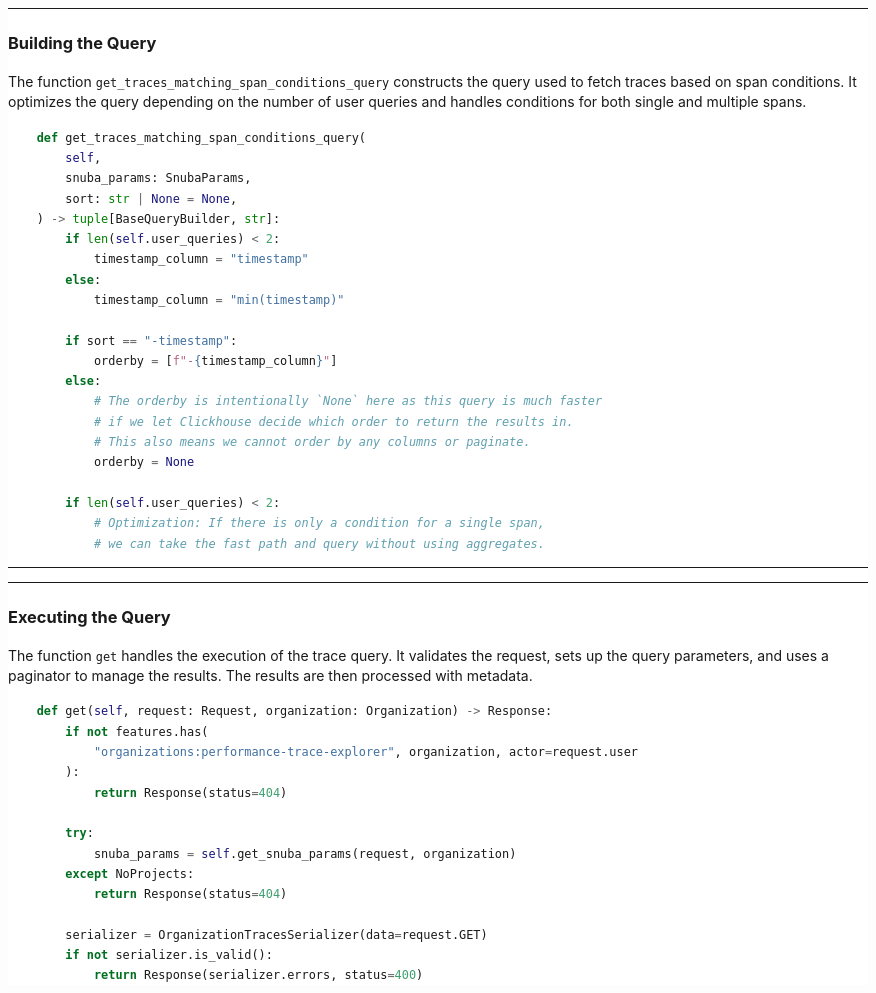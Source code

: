 
</SwmSnippet>

<SwmSnippet path="/src/sentry/api/endpoints/organization_traces.py" line="564">

---

### Building the Query

The function <SwmToken path="src/sentry/api/endpoints/organization_traces.py" pos="564:3:3" line-data="    def get_traces_matching_span_conditions_query(">`get_traces_matching_span_conditions_query`</SwmToken> constructs the query used to fetch traces based on span conditions. It optimizes the query depending on the number of user queries and handles conditions for both single and multiple spans.

```python
    def get_traces_matching_span_conditions_query(
        self,
        snuba_params: SnubaParams,
        sort: str | None = None,
    ) -> tuple[BaseQueryBuilder, str]:
        if len(self.user_queries) < 2:
            timestamp_column = "timestamp"
        else:
            timestamp_column = "min(timestamp)"

        if sort == "-timestamp":
            orderby = [f"-{timestamp_column}"]
        else:
            # The orderby is intentionally `None` here as this query is much faster
            # if we let Clickhouse decide which order to return the results in.
            # This also means we cannot order by any columns or paginate.
            orderby = None

        if len(self.user_queries) < 2:
            # Optimization: If there is only a condition for a single span,
            # we can take the fast path and query without using aggregates.
```

---

</SwmSnippet>

<SwmSnippet path="/src/sentry/api/endpoints/organization_traces.py" line="116">

---

### Executing the Query

The function <SwmToken path="src/sentry/api/endpoints/organization_traces.py" pos="116:3:3" line-data="    def get(self, request: Request, organization: Organization) -&gt; Response:">`get`</SwmToken> handles the execution of the trace query. It validates the request, sets up the query parameters, and uses a paginator to manage the results. The results are then processed with metadata.

```python
    def get(self, request: Request, organization: Organization) -> Response:
        if not features.has(
            "organizations:performance-trace-explorer", organization, actor=request.user
        ):
            return Response(status=404)

        try:
            snuba_params = self.get_snuba_params(request, organization)
        except NoProjects:
            return Response(status=404)

        serializer = OrganizationTracesSerializer(data=request.GET)
        if not serializer.is_valid():
            return Response(serializer.errors, status=400)
```